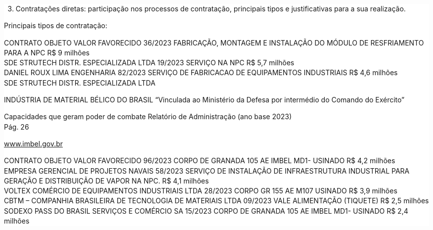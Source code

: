 3. Contratações diretas: participação nos processos de contratação, principais tipos e justificativas para a sua 
realização. 
 
 
Principais tipos de contratação: 
 
CONTRATO 
OBJETO 
VALOR 
FAVORECIDO 
36/2023 
FABRICAÇÃO, MONTAGEM E INSTALAÇÃO DO 
MÓDULO DE RESFRIAMENTO PARA A NPC 
 R$ 9 milhões  
SDE STRUTECH DISTR. ESPECIALIZADA LTDA 
19/2023 
SERVIÇO NA NPC 
 R$ 5,7 milhões  
DANIEL ROUX LIMA ENGENHARIA 
82/2023 
SERVIÇO DE FABRICACAO DE EQUIPAMENTOS 
INDUSTRIAIS 
 R$ 4,6 milhões  
SDE STRUTECH DISTR. ESPECIALIZADA LTDA 

 
INDÚSTRIA DE MATERIAL BÉLICO DO BRASIL 
“Vinculada ao Ministério da Defesa por intermédio do Comando do Exército” 
 
Capacidades que geram poder de combate 
Relatório de Administração (ano base 2023)   
Pág. 26 
 
www.imbel.gov.br 
 
CONTRATO 
OBJETO 
VALOR 
FAVORECIDO 
96/2023 
CORPO DE GRANADA 105 AE IMBEL MD1- 
USINADO 
 R$ 4,2 milhões  
EMPRESA GERENCIAL DE PROJETOS NAVAIS 
58/2023 
SERVIÇO DE INSTALAÇÃO DE 
INFRAESTRUTURA INDUSTRIAL PARA 
GERAÇÃO E DISTRIBUIÇÃO DE VAPOR NA 
NPC. 
 R$ 4,1 milhões  
VOLTEX COMÉRCIO DE EQUIPAMENTOS 
INDUSTRIAIS LTDA 
28/2023 
CORPO GR 155 AE M107 USINADO 
 R$ 3,9 milhões  
CBTM – COMPANHIA BRASILEIRA DE 
TECNOLOGIA DE MATERIAIS LTDA 
09/2023 
VALE ALIMENTAÇÃO (TIQUETE) 
 R$ 2,5 milhões  
SODEXO PASS DO BRASIL SERVIÇOS E 
COMÉRCIO SA 
15/2023 
CORPO DE GRANADA 105 AE IMBEL MD1- 
USINADO 
 R$ 2,4 milhões  